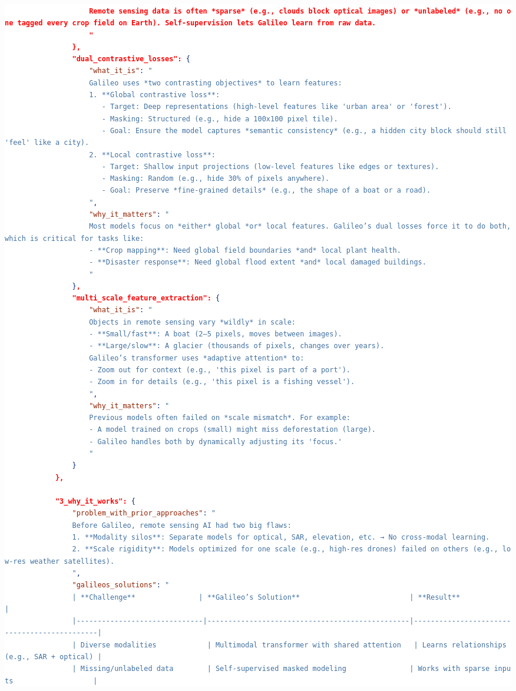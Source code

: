 ```json
                    Remote sensing data is often *sparse* (e.g., clouds block optical images) or *unlabeled* (e.g., no one tagged every crop field on Earth). Self-supervision lets Galileo learn from raw data.
                    "
                },
                "dual_contrastive_losses": {
                    "what_it_is": "
                    Galileo uses *two contrasting objectives* to learn features:
                    1. **Global contrastive loss**:
                       - Target: Deep representations (high-level features like 'urban area' or 'forest').
                       - Masking: Structured (e.g., hide a 100x100 pixel tile).
                       - Goal: Ensure the model captures *semantic consistency* (e.g., a hidden city block should still 'feel' like a city).
                    2. **Local contrastive loss**:
                       - Target: Shallow input projections (low-level features like edges or textures).
                       - Masking: Random (e.g., hide 30% of pixels anywhere).
                       - Goal: Preserve *fine-grained details* (e.g., the shape of a boat or a road).
                    ",
                    "why_it_matters": "
                    Most models focus on *either* global *or* local features. Galileo’s dual losses force it to do both, which is critical for tasks like:
                    - **Crop mapping**: Need global field boundaries *and* local plant health.
                    - **Disaster response**: Need global flood extent *and* local damaged buildings.
                    "
                },
                "multi_scale_feature_extraction": {
                    "what_it_is": "
                    Objects in remote sensing vary *wildly* in scale:
                    - **Small/fast**: A boat (2–5 pixels, moves between images).
                    - **Large/slow**: A glacier (thousands of pixels, changes over years).
                    Galileo’s transformer uses *adaptive attention* to:
                    - Zoom out for context (e.g., 'this pixel is part of a port').
                    - Zoom in for details (e.g., 'this pixel is a fishing vessel').
                    ",
                    "why_it_matters": "
                    Previous models often failed on *scale mismatch*. For example:
                    - A model trained on crops (small) might miss deforestation (large).
                    - Galileo handles both by dynamically adjusting its 'focus.'
                    "
                }
            },

            "3_why_it_works": {
                "problem_with_prior_approaches": "
                Before Galileo, remote sensing AI had two big flaws:
                1. **Modality silos**: Separate models for optical, SAR, elevation, etc. → No cross-modal learning.
                2. **Scale rigidity**: Models optimized for one scale (e.g., high-res drones) failed on others (e.g., low-res weather satellites).
                ",
                "galileos_solutions": "
                | **Challenge**               | **Galileo’s Solution**                          | **Result**                                  |
                |------------------------------|------------------------------------------------|---------------------------------------------|
                | Diverse modalities            | Multimodal transformer with shared attention   | Learns relationships (e.g., SAR + optical) |
                | Missing/unlabeled data        | Self-supervised masked modeling               | Works with sparse inputs                   |
```